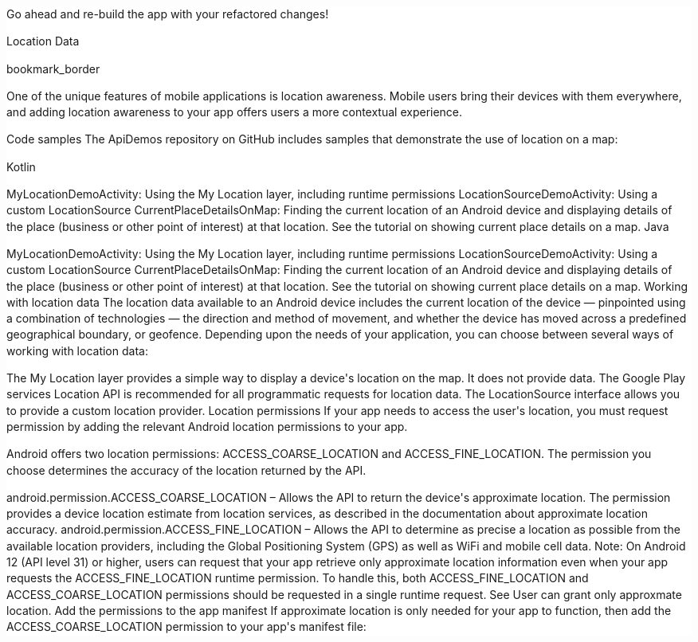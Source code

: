 Go ahead and re-build the app with your refactored changes!


Location Data

bookmark_border

One of the unique features of mobile applications is location awareness. Mobile users bring their devices with them everywhere, and adding location awareness to your app offers users a more contextual experience.

Code samples
The ApiDemos repository on GitHub includes samples that demonstrate the use of location on a map:

Kotlin

MyLocationDemoActivity: Using the My Location layer, including runtime permissions
LocationSourceDemoActivity: Using a custom LocationSource
CurrentPlaceDetailsOnMap: Finding the current location of an Android device and displaying details of the place (business or other point of interest) at that location. See the tutorial on showing current place details on a map.
Java

MyLocationDemoActivity: Using the My Location layer, including runtime permissions
LocationSourceDemoActivity: Using a custom LocationSource
CurrentPlaceDetailsOnMap: Finding the current location of an Android device and displaying details of the place (business or other point of interest) at that location. See the tutorial on showing current place details on a map.
Working with location data
The location data available to an Android device includes the current location of the device — pinpointed using a combination of technologies — the direction and method of movement, and whether the device has moved across a predefined geographical boundary, or geofence. Depending upon the needs of your application, you can choose between several ways of working with location data:

The My Location layer provides a simple way to display a device's location on the map. It does not provide data.
The Google Play services Location API is recommended for all programmatic requests for location data.
The LocationSource interface allows you to provide a custom location provider.
Location permissions
If your app needs to access the user's location, you must request permission by adding the relevant Android location permissions to your app.

Android offers two location permissions: ACCESS_COARSE_LOCATION and ACCESS_FINE_LOCATION. The permission you choose determines the accuracy of the location returned by the API.

android.permission.ACCESS_COARSE_LOCATION – Allows the API to return the device's approximate location. The permission provides a device location estimate from location services, as described in the documentation about approximate location accuracy.
android.permission.ACCESS_FINE_LOCATION – Allows the API to determine as precise a location as possible from the available location providers, including the Global Positioning System (GPS) as well as WiFi and mobile cell data.
Note: On Android 12 (API level 31) or higher, users can request that your app retrieve only approximate location information even when your app requests the ACCESS_FINE_LOCATION runtime permission. To handle this, both ACCESS_FINE_LOCATION and ACCESS_COARSE_LOCATION permissions should be requested in a single runtime request. See User can grant only approxmate location.
Add the permissions to the app manifest
If approximate location is only needed for your app to function, then add the ACCESS_COARSE_LOCATION permission to your app's manifest file:
